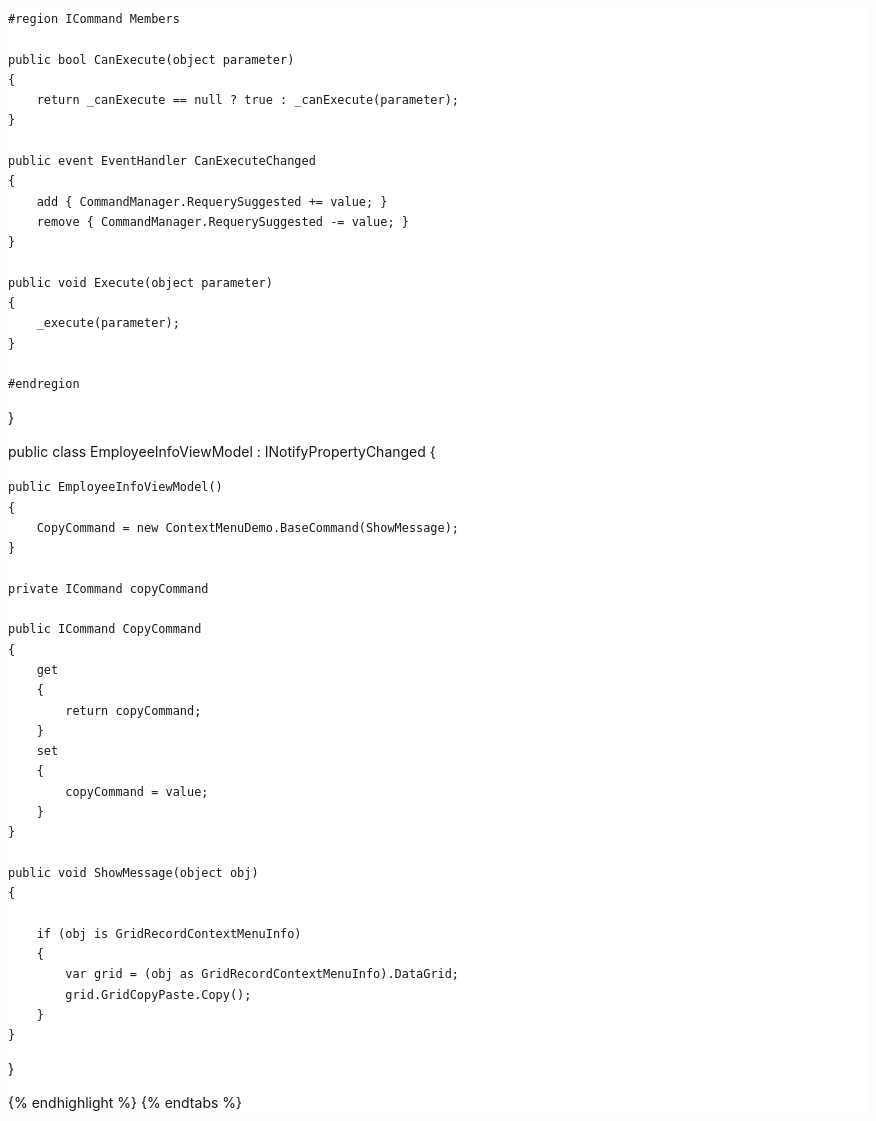     #region ICommand Members

    public bool CanExecute(object parameter)
    {
        return _canExecute == null ? true : _canExecute(parameter);
    }
    
    public event EventHandler CanExecuteChanged
    {
        add { CommandManager.RequerySuggested += value; }
        remove { CommandManager.RequerySuggested -= value; }
    }

    public void Execute(object parameter)
    {
        _execute(parameter);
    }
    
    #endregion
}

public class EmployeeInfoViewModel : INotifyPropertyChanged
{

    public EmployeeInfoViewModel()
    {
        CopyCommand = new ContextMenuDemo.BaseCommand(ShowMessage);
    }
    
    private ICommand copyCommand

    public ICommand CopyCommand
    {
        get
        {
            return copyCommand;
        }
        set
        {
            copyCommand = value;
        }
    }
    
    public void ShowMessage(object obj)
    {

        if (obj is GridRecordContextMenuInfo)
        {
            var grid = (obj as GridRecordContextMenuInfo).DataGrid;
            grid.GridCopyPaste.Copy();
        }
    }
}

{% endhighlight %}
{% endtabs %}
